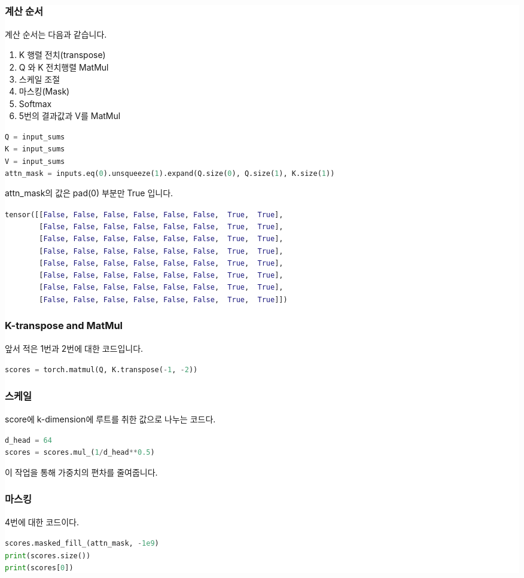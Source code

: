 ### 계산 순서

계산 순서는 다음과 같습니다.
1. K 행렬 전치(transpose)
2. Q 와 K 전치행렬 MatMul
3. 스케일 조절
4. 마스킹(Mask)
5. Softmax
6. 5번의 결과값과 V를 MatMul


```python
Q = input_sums
K = input_sums
V = input_sums
attn_mask = inputs.eq(0).unsqueeze(1).expand(Q.size(0), Q.size(1), K.size(1))
```

attn_mask의 값은 pad(0) 부분만 True 입니다.
```python
tensor([[False, False, False, False, False, False,  True,  True],
        [False, False, False, False, False, False,  True,  True],
        [False, False, False, False, False, False,  True,  True],
        [False, False, False, False, False, False,  True,  True],
        [False, False, False, False, False, False,  True,  True],
        [False, False, False, False, False, False,  True,  True],
        [False, False, False, False, False, False,  True,  True],
        [False, False, False, False, False, False,  True,  True]])
```

### K-transpose and MatMul
앞서 적은 1번과 2번에 대한 코드입니다.

```python
scores = torch.matmul(Q, K.transpose(-1, -2))
```

### 스케일
score에 k-dimension에 루트를 취한 값으로 나누는 코드다.

```python
d_head = 64
scores = scores.mul_(1/d_head**0.5)
```

이 작업을 통해 가중치의 편차를 줄여줍니다.

### 마스킹
4번에 대한 코드이다.

```python
scores.masked_fill_(attn_mask, -1e9)
print(scores.size())
print(scores[0])
```
